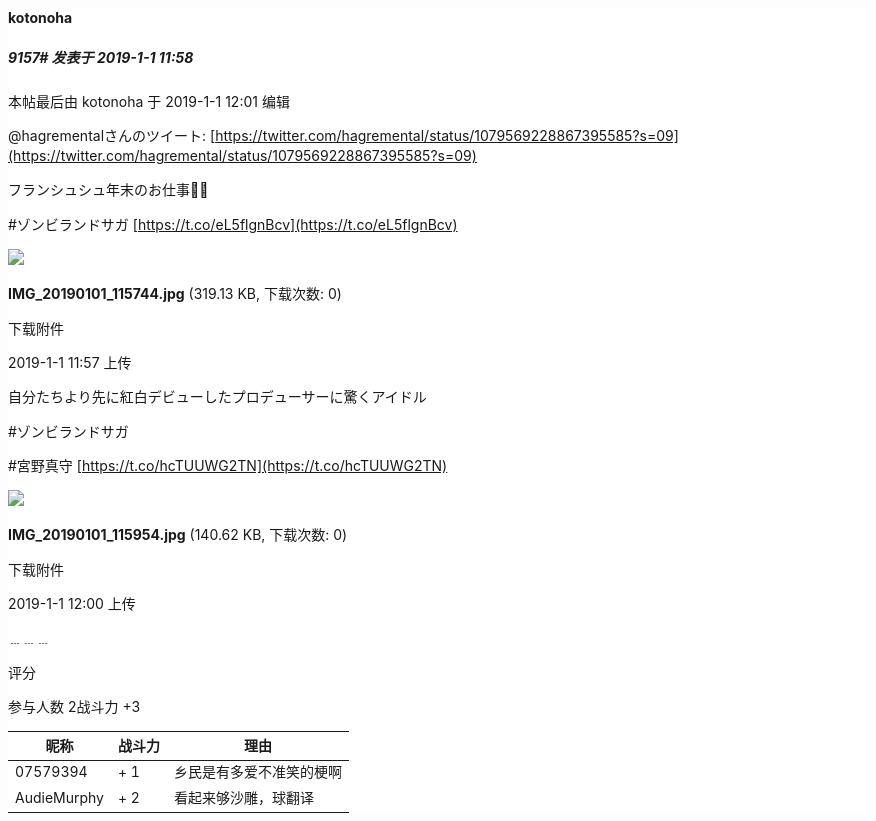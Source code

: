 ####  kotonoha  
##### 9157#       发表于 2019-1-1 11:58



 本帖最后由 kotonoha 于 2019-1-1 12:01 编辑 

@hagrementalさんのツイート: [https://twitter.com/hagremental/status/1079569228867395585?s=09](https://twitter.com/hagremental/status/1079569228867395585?s=09)


フランシュシュ年末のお仕事🧟‍♀️

#ゾンビランドサガ [https://t.co/eL5flgnBcv](https://t.co/eL5flgnBcv)



<img src="https://img.saraba1st.com/forum/201901/01/115754l54o4ez8eoeui0o5.jpg" referrerpolicy="no-referrer">


<strong>IMG_20190101_115744.jpg</strong> (319.13 KB, 下载次数: 0)

下载附件

2019-1-1 11:57 上传







自分たちより先に紅白デビューしたプロデューサーに驚くアイドル

#ゾンビランドサガ

#宮野真守 [https://t.co/hcTUUWG2TN](https://t.co/hcTUUWG2TN)



<img src="https://img.saraba1st.com/forum/201901/01/120050cfj4nfzsbgbn6gl5.jpg" referrerpolicy="no-referrer">


<strong>IMG_20190101_115954.jpg</strong> (140.62 KB, 下载次数: 0)

下载附件

2019-1-1 12:00 上传








﹍﹍﹍

评分





 参与人数 2战斗力 +3

|昵称|战斗力|理由|
|----|---|---|
| 07579394| + 1|乡民是有多爱不准笑的梗啊|
| AudieMurphy| + 2|看起来够沙雕，球翻译|
